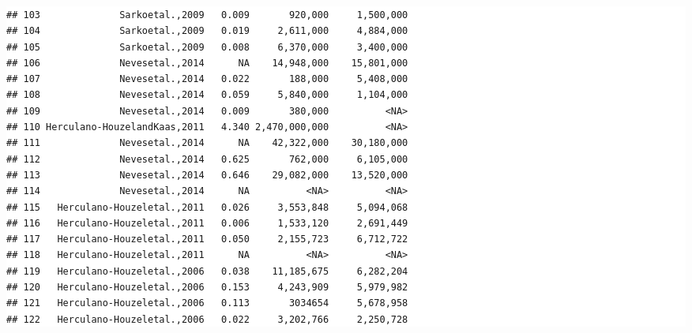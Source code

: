     ## 103              Sarkoetal.,2009   0.009       920,000     1,500,000
    ## 104              Sarkoetal.,2009   0.019     2,611,000     4,884,000
    ## 105              Sarkoetal.,2009   0.008     6,370,000     3,400,000
    ## 106              Nevesetal.,2014      NA    14,948,000    15,801,000
    ## 107              Nevesetal.,2014   0.022       188,000     5,408,000
    ## 108              Nevesetal.,2014   0.059     5,840,000     1,104,000
    ## 109              Nevesetal.,2014   0.009       380,000          <NA>
    ## 110 Herculano-HouzelandKaas,2011   4.340 2,470,000,000          <NA>
    ## 111              Nevesetal.,2014      NA    42,322,000    30,180,000
    ## 112              Nevesetal.,2014   0.625       762,000     6,105,000
    ## 113              Nevesetal.,2014   0.646    29,082,000    13,520,000
    ## 114              Nevesetal.,2014      NA          <NA>          <NA>
    ## 115   Herculano-Houzeletal.,2011   0.026     3,553,848     5,094,068
    ## 116   Herculano-Houzeletal.,2011   0.006     1,533,120     2,691,449
    ## 117   Herculano-Houzeletal.,2011   0.050     2,155,723     6,712,722
    ## 118   Herculano-Houzeletal.,2011      NA          <NA>          <NA>
    ## 119   Herculano-Houzeletal.,2006   0.038    11,185,675     6,282,204
    ## 120   Herculano-Houzeletal.,2006   0.153     4,243,909     5,979,982
    ## 121   Herculano-Houzeletal.,2006   0.113       3034654     5,678,958
    ## 122   Herculano-Houzeletal.,2006   0.022     3,202,766     2,250,728